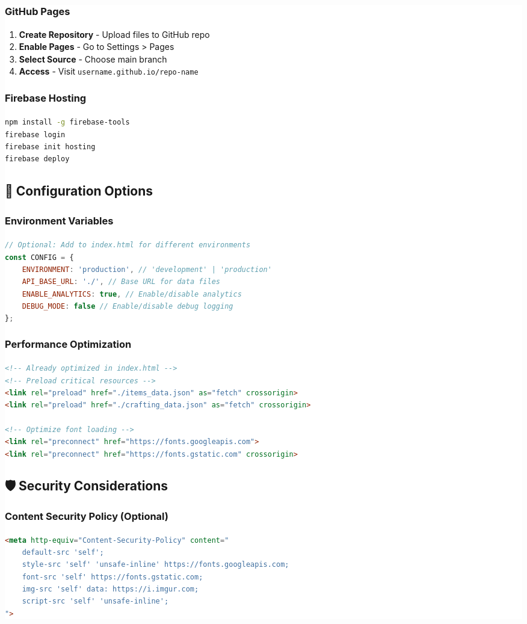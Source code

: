 ### GitHub Pages
1. **Create Repository** - Upload files to GitHub repo
2. **Enable Pages** - Go to Settings > Pages
3. **Select Source** - Choose main branch
4. **Access** - Visit `username.github.io/repo-name`

### Firebase Hosting
```bash
npm install -g firebase-tools
firebase login
firebase init hosting
firebase deploy
```

## 🔧 Configuration Options

### Environment Variables
```javascript
// Optional: Add to index.html for different environments
const CONFIG = {
    ENVIRONMENT: 'production', // 'development' | 'production'
    API_BASE_URL: './', // Base URL for data files
    ENABLE_ANALYTICS: true, // Enable/disable analytics
    DEBUG_MODE: false // Enable/disable debug logging
};
```

### Performance Optimization
```html
<!-- Already optimized in index.html -->
<!-- Preload critical resources -->
<link rel="preload" href="./items_data.json" as="fetch" crossorigin>
<link rel="preload" href="./crafting_data.json" as="fetch" crossorigin>

<!-- Optimize font loading -->
<link rel="preconnect" href="https://fonts.googleapis.com">
<link rel="preconnect" href="https://fonts.gstatic.com" crossorigin>
```

## 🛡️ Security Considerations

### Content Security Policy (Optional)
```html
<meta http-equiv="Content-Security-Policy" content="
    default-src 'self';
    style-src 'self' 'unsafe-inline' https://fonts.googleapis.com;
    font-src 'self' https://fonts.gstatic.com;
    img-src 'self' data: https://i.imgur.com;
    script-src 'self' 'unsafe-inline';
">
```

